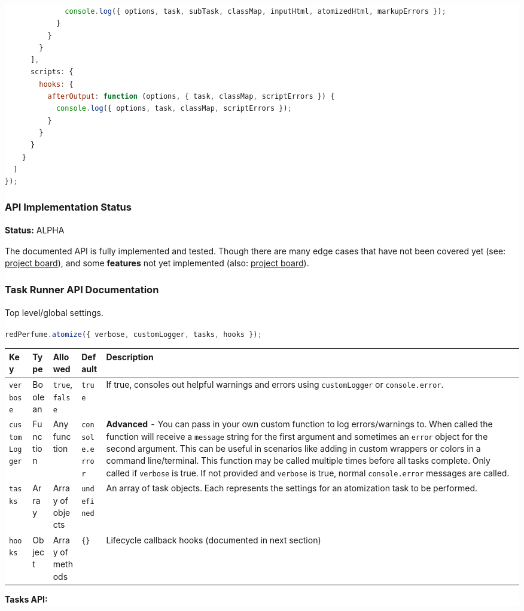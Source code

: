 ```js
              console.log({ options, task, subTask, classMap, inputHtml, atomizedHtml, markupErrors });
            }
          }
        }
      ],
      scripts: {
        hooks: {
          afterOutput: function (options, { task, classMap, scriptErrors }) {
            console.log({ options, task, classMap, scriptErrors });
          }
        }
      }
    }
  ]
});
```


### API Implementation Status

**Status:** ALPHA

The documented API is fully implemented and tested. Though there are many edge cases that have not been covered yet (see: [project board](https://github.com/orgs/red-perfume/projects/2)), and some **features** not yet implemented (also: [project board](https://github.com/orgs/red-perfume/projects/2)).


### Task Runner API Documentation

Top level/global settings.

```js
redPerfume.atomize({ verbose, customLogger, tasks, hooks });
```

Key             | Type     | Allowed          | Default         | Description
:--             | :--      | :--              | :--             | :--
`verbose`       | Boolean  | `true`, `false`  | `true`          | If true, consoles out helpful warnings and errors using `customLogger` or `console.error`.
`customLogger`  | Function | Any function     | `console.error` | **Advanced** - You can pass in your own custom function to log errors/warnings to. When called the function will receive a `message` string for the first argument and sometimes an `error` object for the second argument. This can be useful in scenarios like adding in custom wrappers or colors in a command line/terminal. This function may be called multiple times before all tasks complete. Only called if `verbose` is true. If not provided and `verbose` is true, normal `console.error` messages are called.
`tasks`         | Array    | Array of objects | `undefined`     | An array of task objects. Each represents the settings for an atomization task to be performed.
`hooks`         | Object   | Array of methods | `{}`            | Lifecycle callback hooks (documented in next section)


**Tasks API:**
